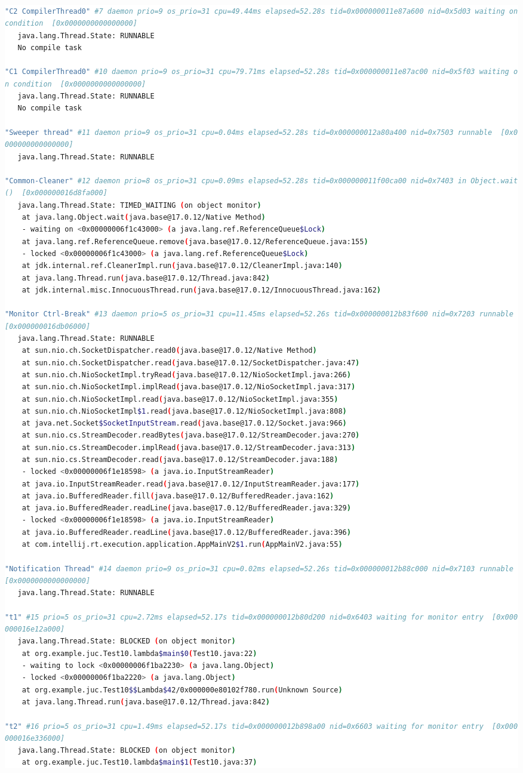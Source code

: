```bash
"C2 CompilerThread0" #7 daemon prio=9 os_prio=31 cpu=49.44ms elapsed=52.28s tid=0x000000011e87a600 nid=0x5d03 waiting on condition  [0x0000000000000000]
   java.lang.Thread.State: RUNNABLE
   No compile task

"C1 CompilerThread0" #10 daemon prio=9 os_prio=31 cpu=79.71ms elapsed=52.28s tid=0x000000011e87ac00 nid=0x5f03 waiting on condition  [0x0000000000000000]
   java.lang.Thread.State: RUNNABLE
   No compile task

"Sweeper thread" #11 daemon prio=9 os_prio=31 cpu=0.04ms elapsed=52.28s tid=0x000000012a80a400 nid=0x7503 runnable  [0x0000000000000000]
   java.lang.Thread.State: RUNNABLE

"Common-Cleaner" #12 daemon prio=8 os_prio=31 cpu=0.09ms elapsed=52.28s tid=0x000000011f00ca00 nid=0x7403 in Object.wait()  [0x000000016d8fa000]
   java.lang.Thread.State: TIMED_WAITING (on object monitor)
	at java.lang.Object.wait(java.base@17.0.12/Native Method)
	- waiting on <0x00000006f1c43000> (a java.lang.ref.ReferenceQueue$Lock)
	at java.lang.ref.ReferenceQueue.remove(java.base@17.0.12/ReferenceQueue.java:155)
	- locked <0x00000006f1c43000> (a java.lang.ref.ReferenceQueue$Lock)
	at jdk.internal.ref.CleanerImpl.run(java.base@17.0.12/CleanerImpl.java:140)
	at java.lang.Thread.run(java.base@17.0.12/Thread.java:842)
	at jdk.internal.misc.InnocuousThread.run(java.base@17.0.12/InnocuousThread.java:162)

"Monitor Ctrl-Break" #13 daemon prio=5 os_prio=31 cpu=11.45ms elapsed=52.26s tid=0x000000012b83f600 nid=0x7203 runnable  [0x000000016db06000]
   java.lang.Thread.State: RUNNABLE
	at sun.nio.ch.SocketDispatcher.read0(java.base@17.0.12/Native Method)
	at sun.nio.ch.SocketDispatcher.read(java.base@17.0.12/SocketDispatcher.java:47)
	at sun.nio.ch.NioSocketImpl.tryRead(java.base@17.0.12/NioSocketImpl.java:266)
	at sun.nio.ch.NioSocketImpl.implRead(java.base@17.0.12/NioSocketImpl.java:317)
	at sun.nio.ch.NioSocketImpl.read(java.base@17.0.12/NioSocketImpl.java:355)
	at sun.nio.ch.NioSocketImpl$1.read(java.base@17.0.12/NioSocketImpl.java:808)
	at java.net.Socket$SocketInputStream.read(java.base@17.0.12/Socket.java:966)
	at sun.nio.cs.StreamDecoder.readBytes(java.base@17.0.12/StreamDecoder.java:270)
	at sun.nio.cs.StreamDecoder.implRead(java.base@17.0.12/StreamDecoder.java:313)
	at sun.nio.cs.StreamDecoder.read(java.base@17.0.12/StreamDecoder.java:188)
	- locked <0x00000006f1e18598> (a java.io.InputStreamReader)
	at java.io.InputStreamReader.read(java.base@17.0.12/InputStreamReader.java:177)
	at java.io.BufferedReader.fill(java.base@17.0.12/BufferedReader.java:162)
	at java.io.BufferedReader.readLine(java.base@17.0.12/BufferedReader.java:329)
	- locked <0x00000006f1e18598> (a java.io.InputStreamReader)
	at java.io.BufferedReader.readLine(java.base@17.0.12/BufferedReader.java:396)
	at com.intellij.rt.execution.application.AppMainV2$1.run(AppMainV2.java:55)

"Notification Thread" #14 daemon prio=9 os_prio=31 cpu=0.02ms elapsed=52.26s tid=0x000000012b88c000 nid=0x7103 runnable  [0x0000000000000000]
   java.lang.Thread.State: RUNNABLE

"t1" #15 prio=5 os_prio=31 cpu=2.72ms elapsed=52.17s tid=0x000000012b80d200 nid=0x6403 waiting for monitor entry  [0x000000016e12a000]
   java.lang.Thread.State: BLOCKED (on object monitor)
	at org.example.juc.Test10.lambda$main$0(Test10.java:22)
	- waiting to lock <0x00000006f1ba2230> (a java.lang.Object)
	- locked <0x00000006f1ba2220> (a java.lang.Object)
	at org.example.juc.Test10$$Lambda$42/0x000000e80102f780.run(Unknown Source)
	at java.lang.Thread.run(java.base@17.0.12/Thread.java:842)

"t2" #16 prio=5 os_prio=31 cpu=1.49ms elapsed=52.17s tid=0x000000012b898a00 nid=0x6603 waiting for monitor entry  [0x000000016e336000]
   java.lang.Thread.State: BLOCKED (on object monitor)
	at org.example.juc.Test10.lambda$main$1(Test10.java:37)
```